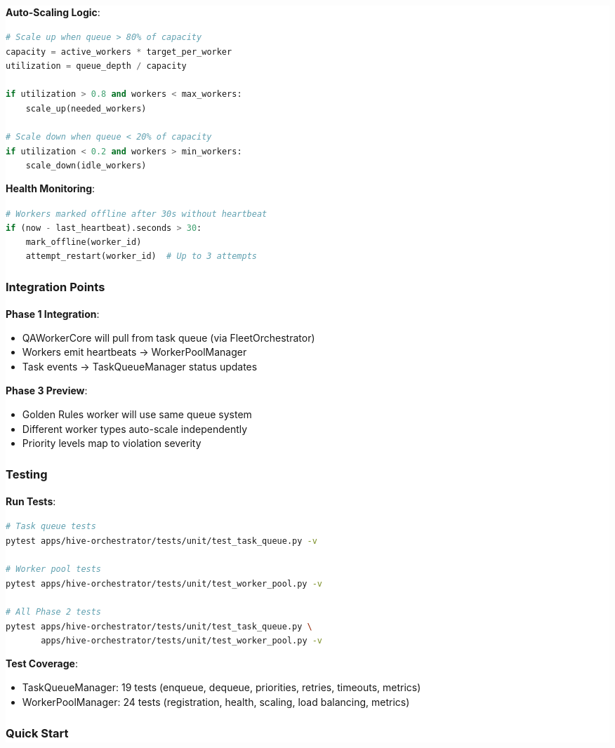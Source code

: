 **Auto-Scaling Logic**:
```python
# Scale up when queue > 80% of capacity
capacity = active_workers * target_per_worker
utilization = queue_depth / capacity

if utilization > 0.8 and workers < max_workers:
    scale_up(needed_workers)

# Scale down when queue < 20% of capacity
if utilization < 0.2 and workers > min_workers:
    scale_down(idle_workers)
```

**Health Monitoring**:
```python
# Workers marked offline after 30s without heartbeat
if (now - last_heartbeat).seconds > 30:
    mark_offline(worker_id)
    attempt_restart(worker_id)  # Up to 3 attempts
```

### Integration Points

**Phase 1 Integration**:
- QAWorkerCore will pull from task queue (via FleetOrchestrator)
- Workers emit heartbeats → WorkerPoolManager
- Task events → TaskQueueManager status updates

**Phase 3 Preview**:
- Golden Rules worker will use same queue system
- Different worker types auto-scale independently
- Priority levels map to violation severity

### Testing

**Run Tests**:
```bash
# Task queue tests
pytest apps/hive-orchestrator/tests/unit/test_task_queue.py -v

# Worker pool tests
pytest apps/hive-orchestrator/tests/unit/test_worker_pool.py -v

# All Phase 2 tests
pytest apps/hive-orchestrator/tests/unit/test_task_queue.py \
       apps/hive-orchestrator/tests/unit/test_worker_pool.py -v
```

**Test Coverage**:
- TaskQueueManager: 19 tests (enqueue, dequeue, priorities, retries, timeouts, metrics)
- WorkerPoolManager: 24 tests (registration, health, scaling, load balancing, metrics)

### Quick Start
